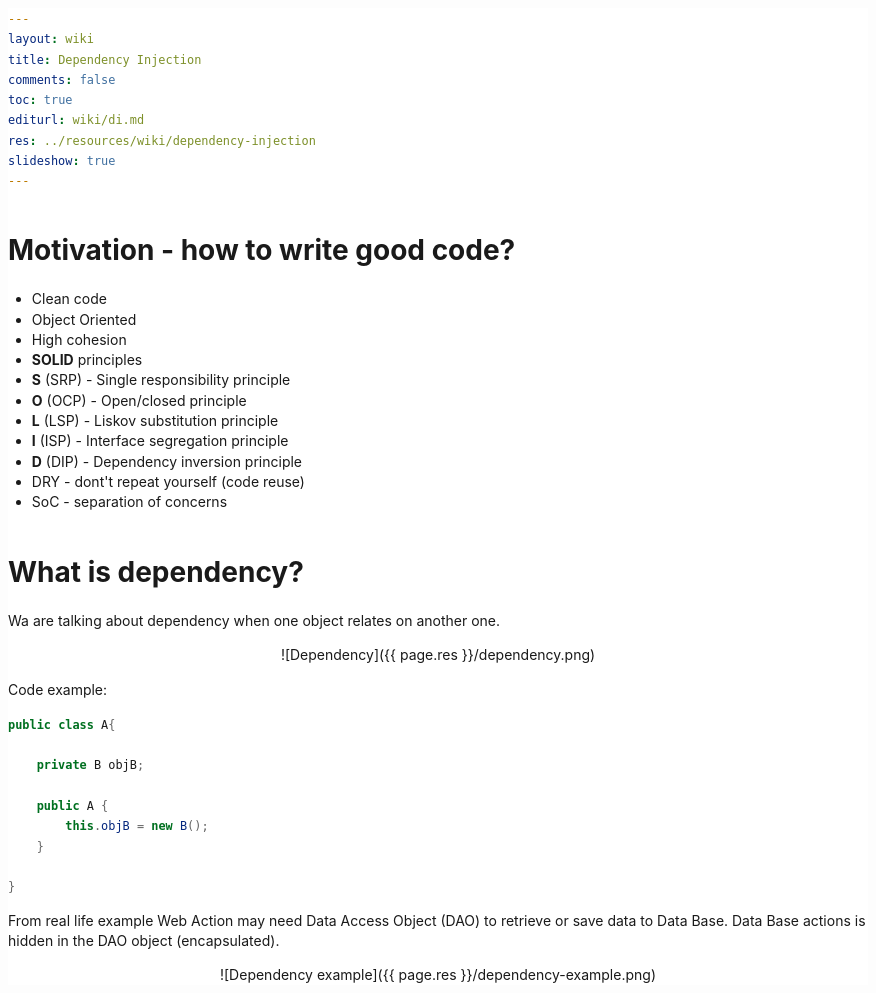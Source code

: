```yaml
---
layout: wiki
title: Dependency Injection
comments: false
toc: true
editurl: wiki/di.md
res: ../resources/wiki/dependency-injection
slideshow: true
---
```


# Motivation - how to write good code?

 * Clean code
 * Object Oriented
 * High cohesion
 * **SOLID** principles
  * **S** (SRP) - Single responsibility principle
  * **O** (OCP) - Open/closed principle
  * **L** (LSP) - Liskov substitution principle
  * **I** (ISP) - Interface segregation principle
  * **D** (DIP) - Dependency inversion principle
 * DRY - dont't repeat yourself (code reuse)
 * SoC - separation of concerns

# What is dependency?
Wa are talking about dependency when one object relates on another one.

<center>
![Dependency]({{ page.res }}/dependency.png)
</center>

Code example:

```java
public class A{

	private B objB;

	public A {
		this.objB = new B();
	}

}
```

From real life example Web Action may need Data Access Object (DAO) to retrieve or save data to Data Base. Data Base actions is hidden in the DAO object (encapsulated).

<center>
![Dependency example]({{ page.res }}/dependency-example.png)
</center>
